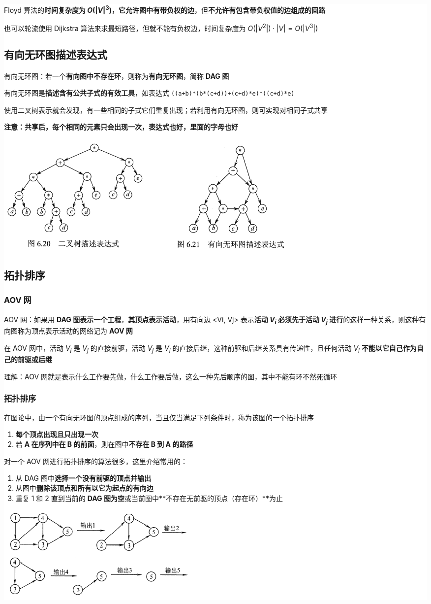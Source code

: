 Floyd 算法的**时间复杂度为 $O(|V|^3)$，**它**允许图中有带负权的边**，但**不允许有包含带负权值的边组成的回路**

也可以轮流使用 Dijkstra  算法来求最短路径，但就不能有负权边，时间复杂度为 $O(|V^2|)·|V|=O(|V^3|)$

## 有向无环图描述表达式

有向无环图：若一个**有向图中不存在环**，则称为**有向无环图**，简称 **DAG 图**

有向无环图是**描述含有公共子式的有效工具**，如表达式 `((a+b)*(b*(c+d))+(c+d)*e)*((c+d)*e)`

使用二叉树表示就会发现，有一些相同的子式它们重复出现；若利用有向无环图，则可实现对相同子式共享

**注意：共享后，每个相同的元素只会出现一次，表达式也好，里面的字母也好**



![image-20210923194532091](..\images\image-20210923194532091.png)

## 拓扑排序

### AOV 网

AOV 网：如果用 **DAG 图表示一个工程**，**其顶点表示活动**，用有向边 <Vi, Vj> 表示**活动 $V_i$ 必须先于活动 $V_j$ 进行**的这样一种关系，则这种有向图称为顶点表示活动的网络记为 **AOV 网**

在 AOV 网中，活动 $V_i$ 是 $V_j$ 的直接前驱，活动 $V_j$ 是 $V_i$ 的直接后继，这种前驱和后继关系具有传递性，且任何活动 $V_i$ **不能以它自己作为自己的前驱或后继**

理解：AOV 网就是表示什么工作要先做，什么工作要后做，这么一种先后顺序的图，其中不能有环不然死循环

### 拓扑排序

在图论中，由一个有向无环图的顶点组成的序列，当且仅当满足下列条件时，称为该图的一个拓扑排序

1. **每个顶点出现且只出现一次**
2. 若 **A 在序列中在 B 的前面**，则在图中**不存在 B 到 A 的路径**

对一个 AOV 网进行拓扑排序的算法很多，这里介绍常用的：

1. 从 DAG 图中**选择一个没有前驱的顶点并输出**
2. 从图中**删除该顶点和所有以它为起点的有向边**
3. 重复 1 和 2 直到当前的 **DAG 图为空**或当前图中**不存在无前驱的顶点（存在环）**为止

![image-20210923201402249](..\images\image-20210923201402249.png)
